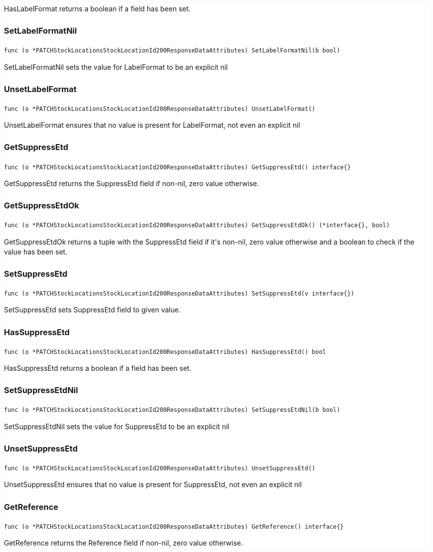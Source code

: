 HasLabelFormat returns a boolean if a field has been set.

### SetLabelFormatNil

`func (o *PATCHStockLocationsStockLocationId200ResponseDataAttributes) SetLabelFormatNil(b bool)`

 SetLabelFormatNil sets the value for LabelFormat to be an explicit nil

### UnsetLabelFormat
`func (o *PATCHStockLocationsStockLocationId200ResponseDataAttributes) UnsetLabelFormat()`

UnsetLabelFormat ensures that no value is present for LabelFormat, not even an explicit nil
### GetSuppressEtd

`func (o *PATCHStockLocationsStockLocationId200ResponseDataAttributes) GetSuppressEtd() interface{}`

GetSuppressEtd returns the SuppressEtd field if non-nil, zero value otherwise.

### GetSuppressEtdOk

`func (o *PATCHStockLocationsStockLocationId200ResponseDataAttributes) GetSuppressEtdOk() (*interface{}, bool)`

GetSuppressEtdOk returns a tuple with the SuppressEtd field if it's non-nil, zero value otherwise
and a boolean to check if the value has been set.

### SetSuppressEtd

`func (o *PATCHStockLocationsStockLocationId200ResponseDataAttributes) SetSuppressEtd(v interface{})`

SetSuppressEtd sets SuppressEtd field to given value.

### HasSuppressEtd

`func (o *PATCHStockLocationsStockLocationId200ResponseDataAttributes) HasSuppressEtd() bool`

HasSuppressEtd returns a boolean if a field has been set.

### SetSuppressEtdNil

`func (o *PATCHStockLocationsStockLocationId200ResponseDataAttributes) SetSuppressEtdNil(b bool)`

 SetSuppressEtdNil sets the value for SuppressEtd to be an explicit nil

### UnsetSuppressEtd
`func (o *PATCHStockLocationsStockLocationId200ResponseDataAttributes) UnsetSuppressEtd()`

UnsetSuppressEtd ensures that no value is present for SuppressEtd, not even an explicit nil
### GetReference

`func (o *PATCHStockLocationsStockLocationId200ResponseDataAttributes) GetReference() interface{}`

GetReference returns the Reference field if non-nil, zero value otherwise.
